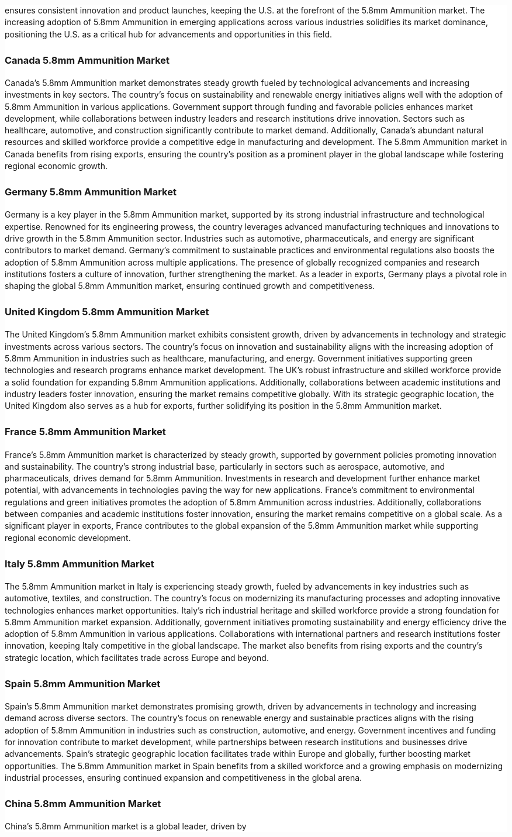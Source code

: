 ensures consistent innovation and product launches, keeping the U.S. at the forefront of the 5.8mm Ammunition market. The increasing adoption of 5.8mm Ammunition in emerging applications across various industries solidifies its market dominance, positioning the U.S. as a critical hub for advancements and opportunities in this field.</p><h3>Canada 5.8mm Ammunition Market</h3><p>Canada&rsquo;s 5.8mm Ammunition market demonstrates steady growth fueled by technological advancements and increasing investments in key sectors. The country&rsquo;s focus on sustainability and renewable energy initiatives aligns well with the adoption of 5.8mm Ammunition in various applications. Government support through funding and favorable policies enhances market development, while collaborations between industry leaders and research institutions drive innovation. Sectors such as healthcare, automotive, and construction significantly contribute to market demand. Additionally, Canada&rsquo;s abundant natural resources and skilled workforce provide a competitive edge in manufacturing and development. The 5.8mm Ammunition market in Canada benefits from rising exports, ensuring the country&rsquo;s position as a prominent player in the global landscape while fostering regional economic growth.</p><h3>Germany 5.8mm Ammunition Market</h3><p>Germany is a key player in the 5.8mm Ammunition market, supported by its strong industrial infrastructure and technological expertise. Renowned for its engineering prowess, the country leverages advanced manufacturing techniques and innovations to drive growth in the 5.8mm Ammunition sector. Industries such as automotive, pharmaceuticals, and energy are significant contributors to market demand. Germany&rsquo;s commitment to sustainable practices and environmental regulations also boosts the adoption of 5.8mm Ammunition across multiple applications. The presence of globally recognized companies and research institutions fosters a culture of innovation, further strengthening the market. As a leader in exports, Germany plays a pivotal role in shaping the global 5.8mm Ammunition market, ensuring continued growth and competitiveness.</p><h3>United Kingdom 5.8mm Ammunition Market</h3><p>The United Kingdom&rsquo;s 5.8mm Ammunition market exhibits consistent growth, driven by advancements in technology and strategic investments across various sectors. The country&rsquo;s focus on innovation and sustainability aligns with the increasing adoption of 5.8mm Ammunition in industries such as healthcare, manufacturing, and energy. Government initiatives supporting green technologies and research programs enhance market development. The UK&rsquo;s robust infrastructure and skilled workforce provide a solid foundation for expanding 5.8mm Ammunition applications. Additionally, collaborations between academic institutions and industry leaders foster innovation, ensuring the market remains competitive globally. With its strategic geographic location, the United Kingdom also serves as a hub for exports, further solidifying its position in the 5.8mm Ammunition market.</p><h3>France 5.8mm Ammunition Market</h3><p>France&rsquo;s 5.8mm Ammunition market is characterized by steady growth, supported by government policies promoting innovation and sustainability. The country&rsquo;s strong industrial base, particularly in sectors such as aerospace, automotive, and pharmaceuticals, drives demand for 5.8mm Ammunition. Investments in research and development further enhance market potential, with advancements in technologies paving the way for new applications. France&rsquo;s commitment to environmental regulations and green initiatives promotes the adoption of 5.8mm Ammunition across industries. Additionally, collaborations between companies and academic institutions foster innovation, ensuring the market remains competitive on a global scale. As a significant player in exports, France contributes to the global expansion of the 5.8mm Ammunition market while supporting regional economic development.</p><h3>Italy 5.8mm Ammunition Market</h3><p>The 5.8mm Ammunition market in Italy is experiencing steady growth, fueled by advancements in key industries such as automotive, textiles, and construction. The country&rsquo;s focus on modernizing its manufacturing processes and adopting innovative technologies enhances market opportunities. Italy&rsquo;s rich industrial heritage and skilled workforce provide a strong foundation for 5.8mm Ammunition market expansion. Additionally, government initiatives promoting sustainability and energy efficiency drive the adoption of 5.8mm Ammunition in various applications. Collaborations with international partners and research institutions foster innovation, keeping Italy competitive in the global landscape. The market also benefits from rising exports and the country&rsquo;s strategic location, which facilitates trade across Europe and beyond.</p><h3>Spain 5.8mm Ammunition Market</h3><p>Spain&rsquo;s 5.8mm Ammunition market demonstrates promising growth, driven by advancements in technology and increasing demand across diverse sectors. The country&rsquo;s focus on renewable energy and sustainable practices aligns with the rising adoption of 5.8mm Ammunition in industries such as construction, automotive, and energy. Government incentives and funding for innovation contribute to market development, while partnerships between research institutions and businesses drive advancements. Spain&rsquo;s strategic geographic location facilitates trade within Europe and globally, further boosting market opportunities. The 5.8mm Ammunition market in Spain benefits from a skilled workforce and a growing emphasis on modernizing industrial processes, ensuring continued expansion and competitiveness in the global arena.</p><h3>China 5.8mm Ammunition Market</h3><p>China&rsquo;s 5.8mm Ammunition market is a global leader, driven by